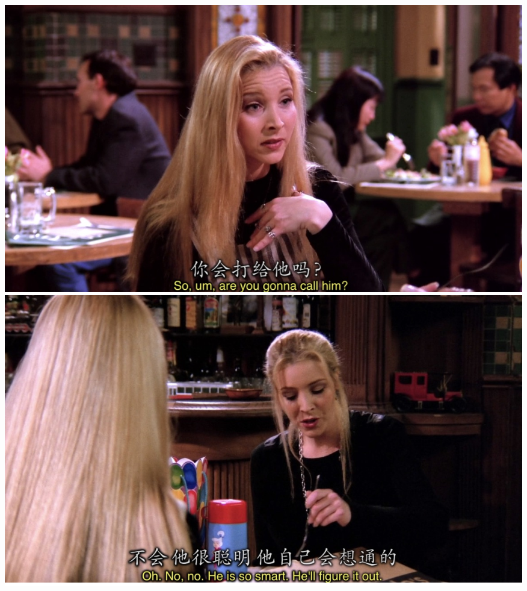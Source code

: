 ![](.//assets/friends/season1/episode17/32.15.jpg)
![](.//assets/friends/season1/episode17/32.22.jpg)
